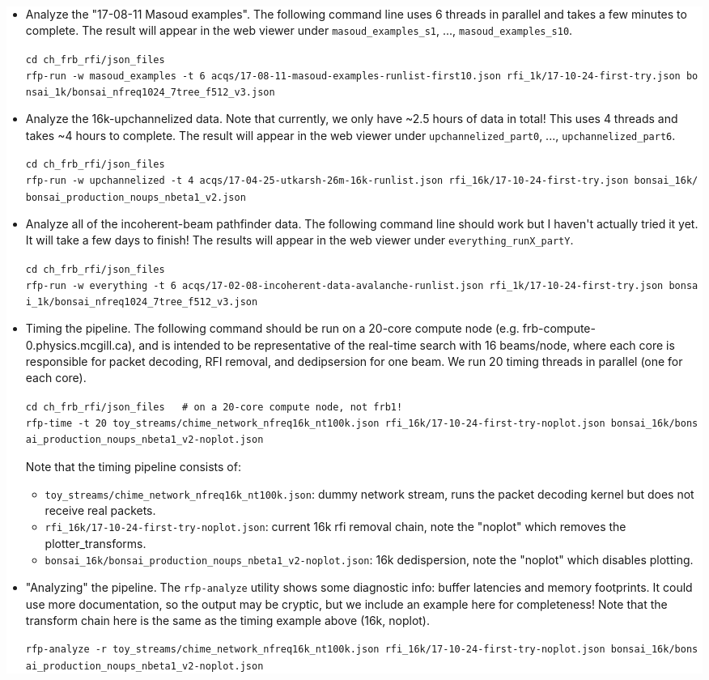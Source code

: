   - Analyze the "17-08-11 Masoud examples".  The following command line uses 6 threads in parallel and takes a few minutes to complete.
    The result will appear in the web viewer under `masoud_examples_s1`, ..., `masoud_examples_s10`.
    ```
    cd ch_frb_rfi/json_files
    rfp-run -w masoud_examples -t 6 acqs/17-08-11-masoud-examples-runlist-first10.json rfi_1k/17-10-24-first-try.json bonsai_1k/bonsai_nfreq1024_7tree_f512_v3.json
    ```

  - Analyze the 16k-upchannelized data.  Note that currently, we only have ~2.5 hours of data in total!  This uses 4 threads and takes ~4 hours to complete.
    The result will appear in the web viewer under `upchannelized_part0`, ..., `upchannelized_part6`.
    ```
    cd ch_frb_rfi/json_files
    rfp-run -w upchannelized -t 4 acqs/17-04-25-utkarsh-26m-16k-runlist.json rfi_16k/17-10-24-first-try.json bonsai_16k/bonsai_production_noups_nbeta1_v2.json
    ```

  - Analyze all of the incoherent-beam pathfinder data.  The following command line should work but I haven't actually tried it yet.  It will take a few days to finish!
    The results will appear in the web viewer under `everything_runX_partY`.
    ```
    cd ch_frb_rfi/json_files
    rfp-run -w everything -t 6 acqs/17-02-08-incoherent-data-avalanche-runlist.json rfi_1k/17-10-24-first-try.json bonsai_1k/bonsai_nfreq1024_7tree_f512_v3.json
    ```

  - Timing the pipeline.  The following command should be run on a 20-core compute node (e.g. frb-compute-0.physics.mcgill.ca),
    and is intended to be representative of the real-time search with 16 beams/node, where each core is responsible for packet decoding,
    RFI removal, and dedipsersion for one beam.  We run 20 timing threads in parallel (one for each core).
    ```
    cd ch_frb_rfi/json_files   # on a 20-core compute node, not frb1!
    rfp-time -t 20 toy_streams/chime_network_nfreq16k_nt100k.json rfi_16k/17-10-24-first-try-noplot.json bonsai_16k/bonsai_production_noups_nbeta1_v2-noplot.json
    ```
    Note that the timing pipeline consists of:
      - `toy_streams/chime_network_nfreq16k_nt100k.json`: dummy network stream, runs the packet decoding kernel but does not receive real packets.
      - `rfi_16k/17-10-24-first-try-noplot.json`: current 16k rfi removal chain, note the "noplot" which removes the plotter_transforms.
      - `bonsai_16k/bonsai_production_noups_nbeta1_v2-noplot.json`: 16k dedispersion, note the "noplot" which disables plotting.

  - "Analyzing" the pipeline.  The `rfp-analyze` utility shows some diagnostic info: buffer latencies and memory footprints.
    It could use more documentation, so the output may be cryptic, but we include an example here for completeness!
    Note that the transform chain here is the same as the timing example above (16k, noplot).
    ```
    rfp-analyze -r toy_streams/chime_network_nfreq16k_nt100k.json rfi_16k/17-10-24-first-try-noplot.json bonsai_16k/bonsai_production_noups_nbeta1_v2-noplot.json
    ```
